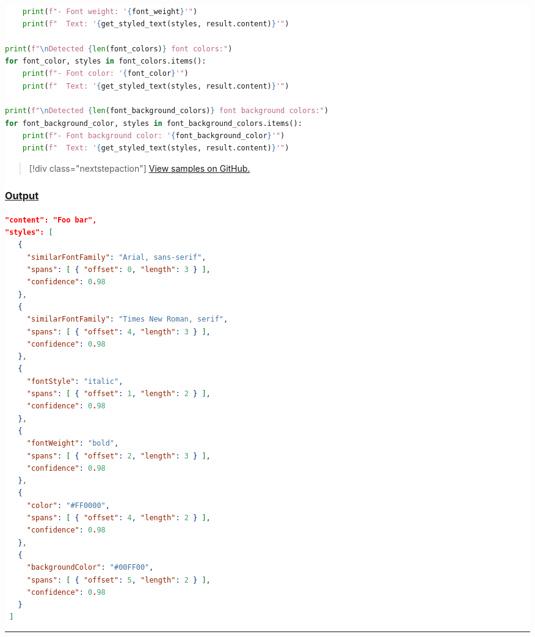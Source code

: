 ```Python
    print(f"- Font weight: '{font_weight}'")
    print(f"  Text: '{get_styled_text(styles, result.content)}'")

print(f"\nDetected {len(font_colors)} font colors:")
for font_color, styles in font_colors.items():
    print(f"- Font color: '{font_color}'")
    print(f"  Text: '{get_styled_text(styles, result.content)}'")

print(f"\nDetected {len(font_background_colors)} font background colors:")
for font_background_color, styles in font_background_colors.items():
    print(f"- Font background color: '{font_background_color}'")
    print(f"  Text: '{get_styled_text(styles, result.content)}'")
```

> [!div class="nextstepaction"]
> [View samples on GitHub.](https://github.com/Azure-Samples/document-intelligence-code-samples/blob/v3.1(2023-07-31-GA)/Python(v3.1)/Add-on_capabilities/sample_analyze_addon_fonts.py)

### [Output](#tab/output)

```json
"content": "Foo bar",
"styles": [
   {
     "similarFontFamily": "Arial, sans-serif",
     "spans": [ { "offset": 0, "length": 3 } ],
     "confidence": 0.98
   },
   {
     "similarFontFamily": "Times New Roman, serif",
     "spans": [ { "offset": 4, "length": 3 } ],
     "confidence": 0.98
   },
   {
     "fontStyle": "italic",
     "spans": [ { "offset": 1, "length": 2 } ],
     "confidence": 0.98
   },
   {
     "fontWeight": "bold",
     "spans": [ { "offset": 2, "length": 3 } ],
     "confidence": 0.98
   },
   {
     "color": "#FF0000",
     "spans": [ { "offset": 4, "length": 2 } ],
     "confidence": 0.98
   },
   {
     "backgroundColor": "#00FF00",
     "spans": [ { "offset": 5, "length": 2 } ],
     "confidence": 0.98
   }
 ]
```

---
